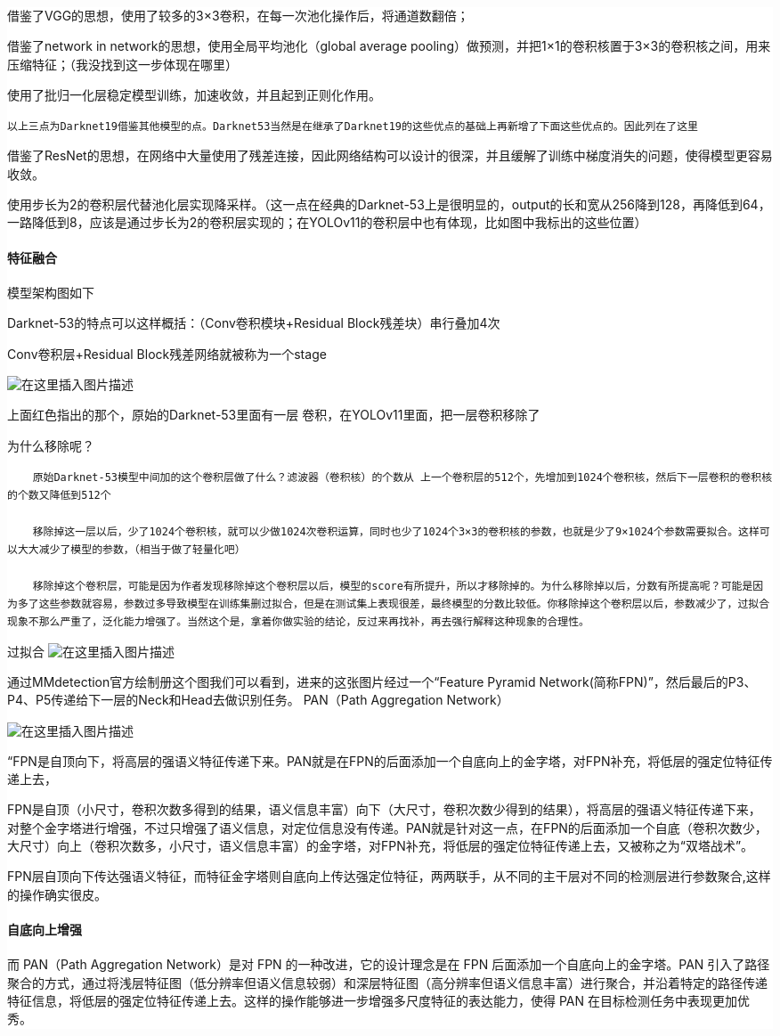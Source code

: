 借鉴了VGG的思想，使用了较多的3×3卷积，在每一次池化操作后，将通道数翻倍；

借鉴了network in network的思想，使用全局平均池化（global average pooling）做预测，并把1×1的卷积核置于3×3的卷积核之间，用来压缩特征；（我没找到这一步体现在哪里）

使用了批归一化层稳定模型训练，加速收敛，并且起到正则化作用。

    以上三点为Darknet19借鉴其他模型的点。Darknet53当然是在继承了Darknet19的这些优点的基础上再新增了下面这些优点的。因此列在了这里

借鉴了ResNet的思想，在网络中大量使用了残差连接，因此网络结构可以设计的很深，并且缓解了训练中梯度消失的问题，使得模型更容易收敛。

使用步长为2的卷积层代替池化层实现降采样。（这一点在经典的Darknet-53上是很明显的，output的长和宽从256降到128，再降低到64，一路降低到8，应该是通过步长为2的卷积层实现的；在YOLOv11的卷积层中也有体现，比如图中我标出的这些位置）

#### 特征融合

模型架构图如下

  Darknet-53的特点可以这样概括：（Conv卷积模块+Residual Block残差块）串行叠加4次

  Conv卷积层+Residual Block残差网络就被称为一个stage

![在这里插入图片描述](https://img-blog.csdnimg.cn/direct/9fbd6b2699e0455b91947fd44c9815fe.png)


上面红色指出的那个，原始的Darknet-53里面有一层 卷积，在YOLOv11里面，把一层卷积移除了

为什么移除呢？

        原始Darknet-53模型中间加的这个卷积层做了什么？滤波器（卷积核）的个数从 上一个卷积层的512个，先增加到1024个卷积核，然后下一层卷积的卷积核的个数又降低到512个

        移除掉这一层以后，少了1024个卷积核，就可以少做1024次卷积运算，同时也少了1024个3×3的卷积核的参数，也就是少了9×1024个参数需要拟合。这样可以大大减少了模型的参数，（相当于做了轻量化吧）

        移除掉这个卷积层，可能是因为作者发现移除掉这个卷积层以后，模型的score有所提升，所以才移除掉的。为什么移除掉以后，分数有所提高呢？可能是因为多了这些参数就容易，参数过多导致模型在训练集删过拟合，但是在测试集上表现很差，最终模型的分数比较低。你移除掉这个卷积层以后，参数减少了，过拟合现象不那么严重了，泛化能力增强了。当然这个是，拿着你做实验的结论，反过来再找补，再去强行解释这种现象的合理性。

过拟合
![在这里插入图片描述](https://img-blog.csdnimg.cn/direct/6bc2779b8ec74e838d903d7ff641b6f5.png)



通过MMdetection官方绘制册这个图我们可以看到，进来的这张图片经过一个“Feature Pyramid Network(简称FPN)”，然后最后的P3、P4、P5传递给下一层的Neck和Head去做识别任务。 PAN（Path Aggregation Network）

![在这里插入图片描述](https://img-blog.csdnimg.cn/direct/6a3d267d8b0145549dc7416f30b192fa.png)


“FPN是自顶向下，将高层的强语义特征传递下来。PAN就是在FPN的后面添加一个自底向上的金字塔，对FPN补充，将低层的强定位特征传递上去，

FPN是自顶（小尺寸，卷积次数多得到的结果，语义信息丰富）向下（大尺寸，卷积次数少得到的结果），将高层的强语义特征传递下来，对整个金字塔进行增强，不过只增强了语义信息，对定位信息没有传递。PAN就是针对这一点，在FPN的后面添加一个自底（卷积次数少，大尺寸）向上（卷积次数多，小尺寸，语义信息丰富）的金字塔，对FPN补充，将低层的强定位特征传递上去，又被称之为“双塔战术”。

FPN层自顶向下传达强语义特征，而特征金字塔则自底向上传达强定位特征，两两联手，从不同的主干层对不同的检测层进行参数聚合,这样的操作确实很皮。
#### 自底向上增强

而 PAN（Path Aggregation Network）是对 FPN 的一种改进，它的设计理念是在 FPN 后面添加一个自底向上的金字塔。PAN 引入了路径聚合的方式，通过将浅层特征图（低分辨率但语义信息较弱）和深层特征图（高分辨率但语义信息丰富）进行聚合，并沿着特定的路径传递特征信息，将低层的强定位特征传递上去。这样的操作能够进一步增强多尺度特征的表达能力，使得 PAN 在目标检测任务中表现更加优秀。

